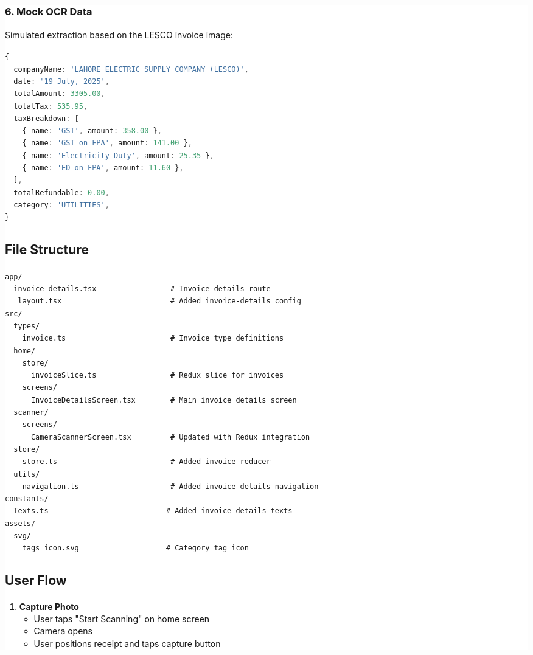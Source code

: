 ### 6. **Mock OCR Data**
Simulated extraction based on the LESCO invoice image:
```typescript
{
  companyName: 'LAHORE ELECTRIC SUPPLY COMPANY (LESCO)',
  date: '19 July, 2025',
  totalAmount: 3305.00,
  totalTax: 535.95,
  taxBreakdown: [
    { name: 'GST', amount: 358.00 },
    { name: 'GST on FPA', amount: 141.00 },
    { name: 'Electricity Duty', amount: 25.35 },
    { name: 'ED on FPA', amount: 11.60 },
  ],
  totalRefundable: 0.00,
  category: 'UTILITIES',
}
```

## File Structure

```
app/
  invoice-details.tsx                 # Invoice details route
  _layout.tsx                         # Added invoice-details config
src/
  types/
    invoice.ts                        # Invoice type definitions
  home/
    store/
      invoiceSlice.ts                 # Redux slice for invoices
    screens/
      InvoiceDetailsScreen.tsx        # Main invoice details screen
  scanner/
    screens/
      CameraScannerScreen.tsx         # Updated with Redux integration
  store/
    store.ts                          # Added invoice reducer
  utils/
    navigation.ts                     # Added invoice details navigation
constants/
  Texts.ts                           # Added invoice details texts
assets/
  svg/
    tags_icon.svg                    # Category tag icon
```

## User Flow

1. **Capture Photo**
   - User taps "Start Scanning" on home screen
   - Camera opens
   - User positions receipt and taps capture button
